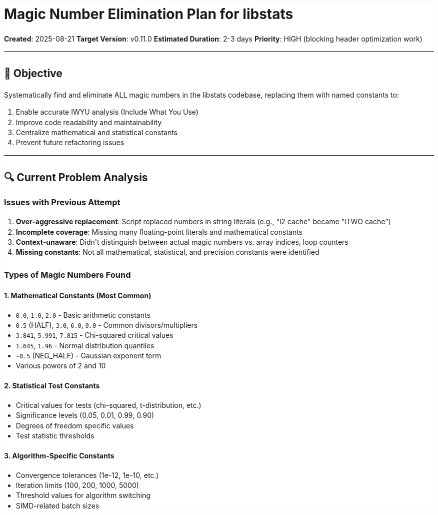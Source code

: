 # Magic Number Elimination Plan for libstats

**Created**: 2025-08-21
**Target Version**: v0.11.0
**Estimated Duration**: 2-3 days
**Priority**: HIGH (blocking header optimization work)

---

## 🎯 Objective

Systematically find and eliminate ALL magic numbers in the libstats codebase, replacing them with named constants to:
1. Enable accurate IWYU analysis (Include What You Use)
2. Improve code readability and maintainability
3. Centralize mathematical and statistical constants
4. Prevent future refactoring issues

---

## 🔍 Current Problem Analysis

### Issues with Previous Attempt
1. **Over-aggressive replacement**: Script replaced numbers in string literals (e.g., "l2 cache" became "lTWO cache")
2. **Incomplete coverage**: Missing many floating-point literals and mathematical constants
3. **Context-unaware**: Didn't distinguish between actual magic numbers vs. array indices, loop counters
4. **Missing constants**: Not all mathematical, statistical, and precision constants were identified

### Types of Magic Numbers Found

#### 1. Mathematical Constants (Most Common)
- `0.0`, `1.0`, `2.0` - Basic arithmetic constants
- `0.5` (HALF), `3.0`, `6.0`, `9.0` - Common divisors/multipliers
- `3.841`, `5.991`, `7.815` - Chi-squared critical values
- `1.645`, `1.96` - Normal distribution quantiles
- `-0.5` (NEG_HALF) - Gaussian exponent term
- Various powers of 2 and 10

#### 2. Statistical Test Constants
- Critical values for tests (chi-squared, t-distribution, etc.)
- Significance levels (0.05, 0.01, 0.99, 0.90)
- Degrees of freedom specific values
- Test statistic thresholds

#### 3. Algorithm-Specific Constants
- Convergence tolerances (1e-12, 1e-10, etc.)
- Iteration limits (100, 200, 1000, 5000)
- Threshold values for algorithm switching
- SIMD-related batch sizes
